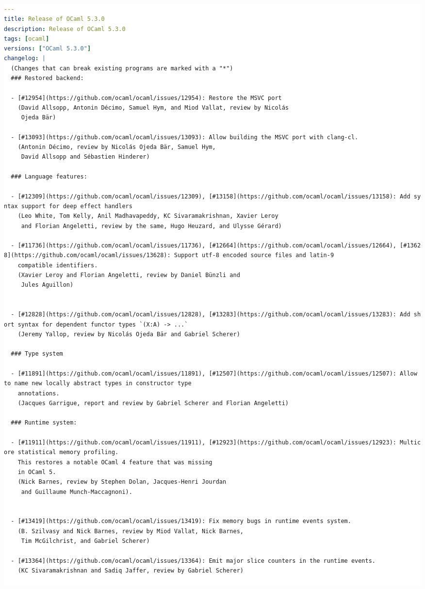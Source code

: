```yaml
---
title: Release of OCaml 5.3.0
description: Release of OCaml 5.3.0
tags: [ocaml]
versions: ["OCaml 5.3.0"]
changelog: |
  (Changes that can break existing programs are marked with a "*")
  ### Restored backend:
  
  - [#12954](https://github.com/ocaml/ocaml/issues/12954): Restore the MSVC port
    (David Allsopp, Antonin Décimo, Samuel Hym, and Miod Vallat, review by Nicolás
     Ojeda Bär)
  
  - [#13093](https://github.com/ocaml/ocaml/issues/13093): Allow building the MSVC port with clang-cl.
    (Antonin Décimo, review by Nicolás Ojeda Bär, Samuel Hym,
     David Allsopp and Sébastien Hinderer)
  
  ### Language features:
  
  - [#12309](https://github.com/ocaml/ocaml/issues/12309), [#13158](https://github.com/ocaml/ocaml/issues/13158): Add syntax support for deep effect handlers
    (Leo White, Tom Kelly, Anil Madhavapeddy, KC Sivaramakrishnan, Xavier Leroy
     and Florian Angeletti, review by the same, Hugo Heuzard, and Ulysse Gérard)
  
  - [#11736](https://github.com/ocaml/ocaml/issues/11736), [#12664](https://github.com/ocaml/ocaml/issues/12664), [#13628](https://github.com/ocaml/ocaml/issues/13628): Support utf-8 encoded source files and latin-9
    compatible identifiers.
    (Xavier Leroy and Florian Angeletti, review by Daniel Bünzli and
     Jules Aguillon)
  
  
  - [#12828](https://github.com/ocaml/ocaml/issues/12828), [#13283](https://github.com/ocaml/ocaml/issues/13283): Add short syntax for dependent functor types `(X:A) -> ...`
    (Jeremy Yallop, review by Nicolás Ojeda Bär and Gabriel Scherer)
  
  ### Type system
  
  - [#11891](https://github.com/ocaml/ocaml/issues/11891), [#12507](https://github.com/ocaml/ocaml/issues/12507): Allow to name new locally abstract types in constructor type
    annotations.
    (Jacques Garrigue, report and review by Gabriel Scherer and Florian Angeletti)
  
  ### Runtime system:
  
  - [#11911](https://github.com/ocaml/ocaml/issues/11911), [#12923](https://github.com/ocaml/ocaml/issues/12923): Multicore statistical memory profiling.
    This restores a notable OCaml 4 feature that was missing
    in OCaml 5.
    (Nick Barnes, review by Stephen Dolan, Jacques-Henri Jourdan
     and Guillaume Munch-Maccagnoni).
  
  
  - [#13419](https://github.com/ocaml/ocaml/issues/13419): Fix memory bugs in runtime events system.
    (B. Szilvasy and Nick Barnes, review by Miod Vallat, Nick Barnes,
     Tim McGilchrist, and Gabriel Scherer)
  
  - [#13364](https://github.com/ocaml/ocaml/issues/13364): Emit major slice counters in the runtime events.
    (KC Sivaramakrishnan and Sadiq Jaffer, review by Gabriel Scherer)
  
```